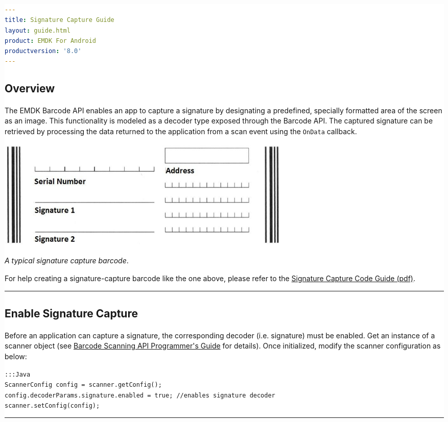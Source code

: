 ```yaml
---
title: Signature Capture Guide
layout: guide.html
product: EMDK For Android
productversion: '8.0'
---
```


## Overview

The EMDK Barcode API enables an app to capture a signature by designating a predefined, specially formatted area of the screen as an image. This functionality is modeled as a decoder type exposed through the Barcode API. The captured signature can be retrieved by processing the data returned to the application from a scan event using the `OnData` callback. 

<img alt="image" style="height:200px" src="sig_cap_barcode.png"/>

*A typical signature capture barcode*. 

For help creating a signature-capture barcode like the one above, please refer to the [Signature Capture Code Guide (pdf)](Decoder_Signature_v0.3.pdf). 

-----

## Enable Signature Capture

Before an application can capture a signature, the corresponding decoder (i.e. signature) must be enabled. Get an instance of a scanner object (see [Barcode Scanning API Programmer's Guide](../barcode_scanning_guide) for details). Once initialized, modify the scanner configuration as below:

    :::Java
    ScannerConfig config = scanner.getConfig();
    config.decoderParams.signature.enabled = true; //enables signature decoder
    scanner.setConfig(config);

-----
